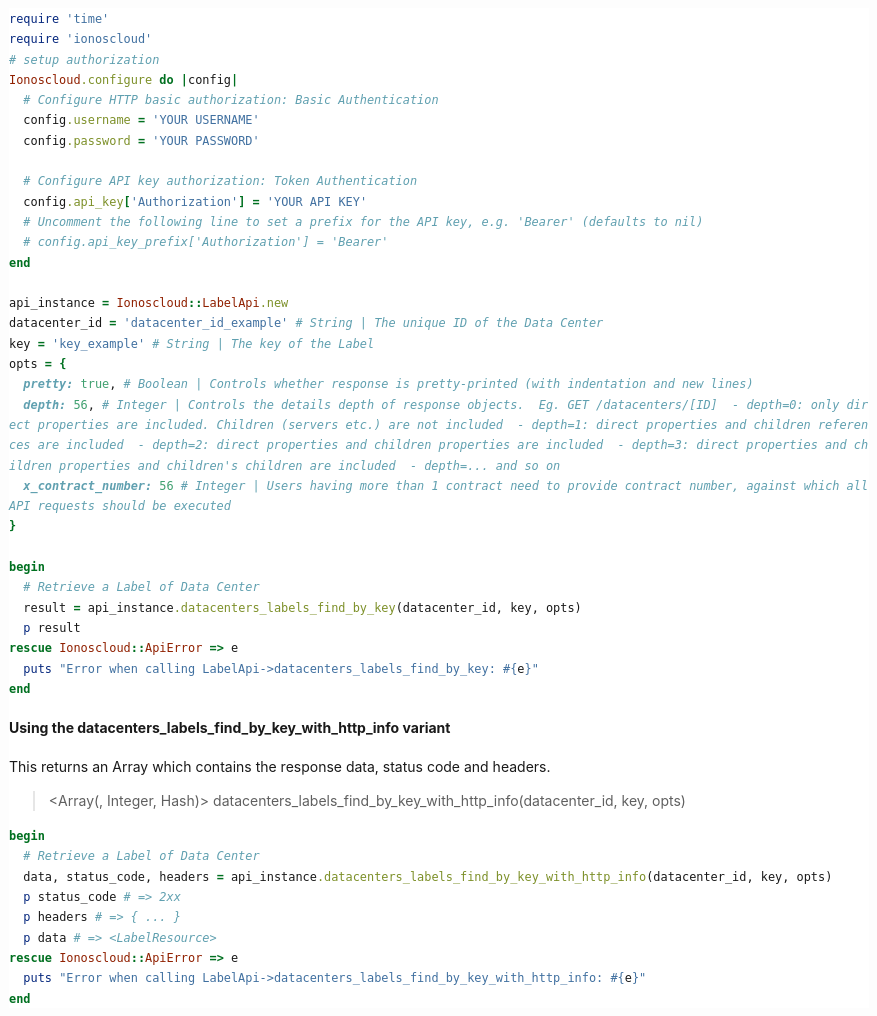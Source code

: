 ```ruby
require 'time'
require 'ionoscloud'
# setup authorization
Ionoscloud.configure do |config|
  # Configure HTTP basic authorization: Basic Authentication
  config.username = 'YOUR USERNAME'
  config.password = 'YOUR PASSWORD'

  # Configure API key authorization: Token Authentication
  config.api_key['Authorization'] = 'YOUR API KEY'
  # Uncomment the following line to set a prefix for the API key, e.g. 'Bearer' (defaults to nil)
  # config.api_key_prefix['Authorization'] = 'Bearer'
end

api_instance = Ionoscloud::LabelApi.new
datacenter_id = 'datacenter_id_example' # String | The unique ID of the Data Center
key = 'key_example' # String | The key of the Label
opts = {
  pretty: true, # Boolean | Controls whether response is pretty-printed (with indentation and new lines)
  depth: 56, # Integer | Controls the details depth of response objects.  Eg. GET /datacenters/[ID]  - depth=0: only direct properties are included. Children (servers etc.) are not included  - depth=1: direct properties and children references are included  - depth=2: direct properties and children properties are included  - depth=3: direct properties and children properties and children's children are included  - depth=... and so on
  x_contract_number: 56 # Integer | Users having more than 1 contract need to provide contract number, against which all API requests should be executed
}

begin
  # Retrieve a Label of Data Center
  result = api_instance.datacenters_labels_find_by_key(datacenter_id, key, opts)
  p result
rescue Ionoscloud::ApiError => e
  puts "Error when calling LabelApi->datacenters_labels_find_by_key: #{e}"
end
```

#### Using the datacenters_labels_find_by_key_with_http_info variant

This returns an Array which contains the response data, status code and headers.

> <Array(<LabelResource>, Integer, Hash)> datacenters_labels_find_by_key_with_http_info(datacenter_id, key, opts)

```ruby
begin
  # Retrieve a Label of Data Center
  data, status_code, headers = api_instance.datacenters_labels_find_by_key_with_http_info(datacenter_id, key, opts)
  p status_code # => 2xx
  p headers # => { ... }
  p data # => <LabelResource>
rescue Ionoscloud::ApiError => e
  puts "Error when calling LabelApi->datacenters_labels_find_by_key_with_http_info: #{e}"
end
```
